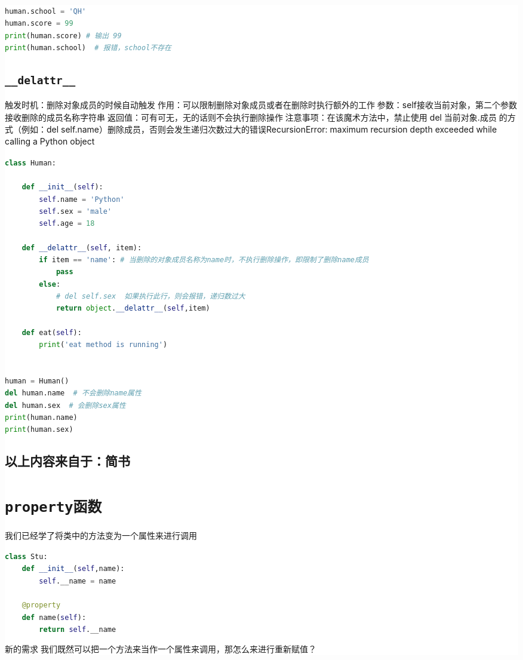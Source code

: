 ```python
human.school = 'QH'
human.score = 99
print(human.score) # 输出 99
print(human.school)  # 报错，school不存在


```
## `__delattr__`
触发时机：删除对象成员的时候自动触发
作用：可以限制删除对象成员或者在删除时执行额外的工作
参数：self接收当前对象，第二个参数接收删除的成员名称字符串
返回值：可有可无，无的话则不会执行删除操作
注意事项：在该魔术方法中，禁止使用 del 当前对象.成员 的方式（例如：del self.name）删除成员，否则会发生递归次数过大的错误RecursionError: maximum recursion depth exceeded while calling a Python object
```python
class Human:

    def __init__(self):
        self.name = 'Python'
        self.sex = 'male'
        self.age = 18

    def __delattr__(self, item):
        if item == 'name': # 当删除的对象成员名称为name时，不执行删除操作，即限制了删除name成员
            pass
        else:
            # del self.sex  如果执行此行，则会报错，递归数过大
            return object.__delattr__(self,item)

    def eat(self):
        print('eat method is running')


human = Human()
del human.name  # 不会删除name属性
del human.sex  # 会删除sex属性
print(human.name)
print(human.sex)
```
以上内容来自于：简书
-----
# `property函数`

我们已经学了将类中的方法变为一个属性来进行调用

```python
class Stu:
    def __init__(self,name):
        self.__name = name

    @property
    def name(self):
        return self.__name
```
新的需求
我们既然可以把一个方法来当作一个属性来调用，那怎么来进行重新赋值？
